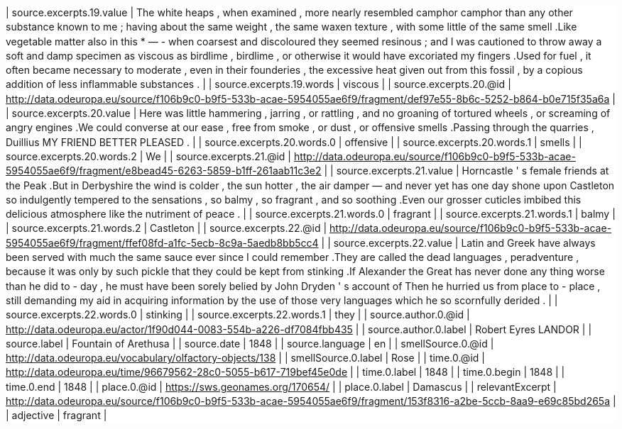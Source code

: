 | source.excerpts.19.value | The white heaps , when examined , more nearly resembled camphor camphor than any other substance known to me ; having about the same weight , the same waxen texture , with some little of the same smell .Like vegetable matter also in this * — - when coarsest and discoloured they seemed resinous ; and I was cautioned to throw away a soft and damp specimen as viscous as birdlime , birdlime , or otherwise it would have excoriated my fingers .Used for fuel , it often became necessary to moderate , even in their founderies , the excessive heat given out from this fossil , by a copious addition of less inflammable substances . |
| source.excerpts.19.words | viscous |
| source.excerpts.20.@id | http://data.odeuropa.eu/source/f106b9c0-b9f5-533b-acae-5954055ae6f9/fragment/def97e55-8b6c-5252-b864-b0e715f35a6a |
| source.excerpts.20.value | Here was little hammering , jarring , or rattling , and no groaning of tortured wheels , or screaming of angry engines .We could converse at our ease , free from smoke , or dust , or offensive smells .Passing through the quarries , Duillius MY FRIEND BETTER PLEASED . |
| source.excerpts.20.words.0 | offensive |
| source.excerpts.20.words.1 | smells |
| source.excerpts.20.words.2 | We |
| source.excerpts.21.@id | http://data.odeuropa.eu/source/f106b9c0-b9f5-533b-acae-5954055ae6f9/fragment/e8bead45-6263-5859-b1ff-261aab11c3e2 |
| source.excerpts.21.value | Horncastle ' s female friends at the Peak .But in Derbyshire the wind is colder , the sun hotter , the air damper — and never yet has one day shone upon Castleton so indulgently tempered to the sensations , so balmy , so fragrant , and so soothing .Even our grosser cuticles imbibed this delicious atmosphere like the nutriment of peace . |
| source.excerpts.21.words.0 | fragrant |
| source.excerpts.21.words.1 | balmy |
| source.excerpts.21.words.2 | Castleton |
| source.excerpts.22.@id | http://data.odeuropa.eu/source/f106b9c0-b9f5-533b-acae-5954055ae6f9/fragment/ffef08fd-a1fc-5ecb-8c9a-5aedb8bb5cc4 |
| source.excerpts.22.value | Latin and Greek have always been served with much the same sauce ever since I could remember .They are called the dead languages , peradventure , because it was only by such pickle that they could be kept from stinking .If Alexander the Great has never done any thing worse than he did to - day , he must have been sorely belied by John Dryden ' s account of Then he hurried us from place to - place , still demanding my aid in acquiring information by the use of those very languages which he so scornfully derided . |
| source.excerpts.22.words.0 | stinking |
| source.excerpts.22.words.1 | they |
| source.author.0.@id | http://data.odeuropa.eu/actor/1f90d044-0083-554b-a226-df7084fbb435 |
| source.author.0.label | Robert Eyres LANDOR |
| source.label | Fountain of Arethusa |
| source.date | 1848 |
| source.language | en |
| smellSource.0.@id | http://data.odeuropa.eu/vocabulary/olfactory-objects/138 |
| smellSource.0.label | Rose |
| time.0.@id | http://data.odeuropa.eu/time/96679562-28c0-5055-b617-719bef45e0de |
| time.0.label | 1848 |
| time.0.begin | 1848 |
| time.0.end | 1848 |
| place.0.@id | https://sws.geonames.org/170654/ |
| place.0.label | Damascus |
| relevantExcerpt | http://data.odeuropa.eu/source/f106b9c0-b9f5-533b-acae-5954055ae6f9/fragment/153f8316-a2be-5ccb-8aa9-e69c85bd265a |
| adjective | fragrant |
